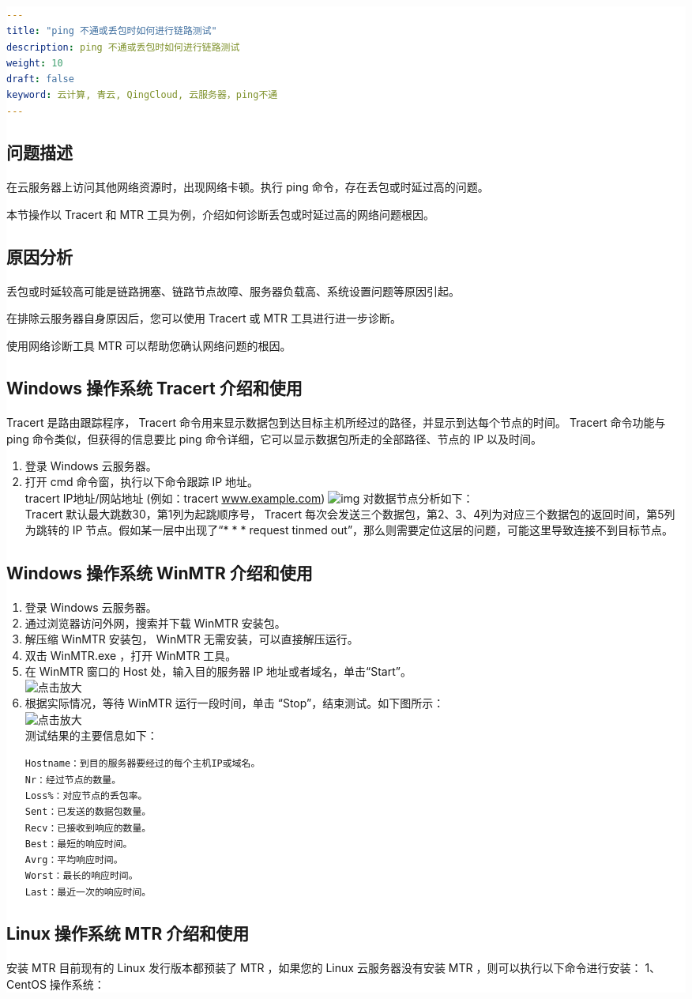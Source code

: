 ```yaml
---
title: "ping 不通或丢包时如何进行链路测试"
description: ping 不通或丢包时如何进行链路测试
weight: 10
draft: false
keyword: 云计算, 青云, QingCloud, 云服务器，ping不通
---
```


## 问题描述

在云服务器上访问其他网络资源时，出现网络卡顿。执行 ping 命令，存在丢包或时延过高的问题。

本节操作以 Tracert 和 MTR 工具为例，介绍如何诊断丢包或时延过高的网络问题根因。

## 原因分析
丢包或时延较高可能是链路拥塞、链路节点故障、服务器负载高、系统设置问题等原因引起。  

在排除云服务器自身原因后，您可以使用 Tracert 或 MTR 工具进行进一步诊断。 

使用网络诊断工具 MTR 可以帮助您确认网络问题的根因。  

## Windows 操作系统 Tracert 介绍和使用

Tracert 是路由跟踪程序， Tracert 命令用来显示数据包到达目标主机所经过的路径，并显示到达每个节点的时间。 Tracert 命令功能与 ping 命令类似，但获得的信息要比 ping 命令详细，它可以显示数据包所走的全部路径、节点的 IP 以及时间。

1. 登录 Windows 云服务器。  
2. 打开 cmd 命令窗，执行以下命令跟踪 IP 地址。  
   tracert IP地址/网站地址 (例如：tracert www.example.com)
   ![img](../../../_images/ping-1.png)
   对数据节点分析如下：  
   Tracert 默认最大跳数30，第1列为起跳顺序号， Tracert 每次会发送三个数据包，第2、3、4列为对应三个数据包的返回时间，第5列为跳转的 IP 节点。假如某一层中出现了“* * * request tinmed out”，那么则需要定位这层的问题，可能这里导致连接不到目标节点。

## Windows 操作系统 WinMTR 介绍和使用
1. 登录 Windows 云服务器。  
2. 通过浏览器访问外网，搜索并下载 WinMTR 安装包。  
3. 解压缩 WinMTR 安装包， WinMTR 无需安装，可以直接解压运行。  
4. 双击 WinMTR.exe ，打开 WinMTR 工具。  
5. 在 WinMTR 窗口的 Host 处，输入目的服务器 IP 地址或者域名，单击“Start”。  
   ![点击放大](../../../_images/ping-2.png)
6. 根据实际情况，等待 WinMTR 运行一段时间，单击 “Stop”，结束测试。如下图所示：  
   ![点击放大](../../../_images/ping-3.png)  
   测试结果的主要信息如下：  
   ```
   Hostname：到目的服务器要经过的每个主机IP或域名。  
   Nr：经过节点的数量。  
   Loss%：对应节点的丢包率。  
   Sent：已发送的数据包数量。  
   Recv：已接收到响应的数量。  
   Best：最短的响应时间。  
   Avrg：平均响应时间。  
   Worst：最长的响应时间。  
   Last：最近一次的响应时间。
   ```
## Linux 操作系统 MTR 介绍和使用
安装 MTR
目前现有的 Linux 发行版本都预装了 MTR ，如果您的 Linux 云服务器没有安装 MTR ，则可以执行以下命令进行安装：
1、CentOS 操作系统：